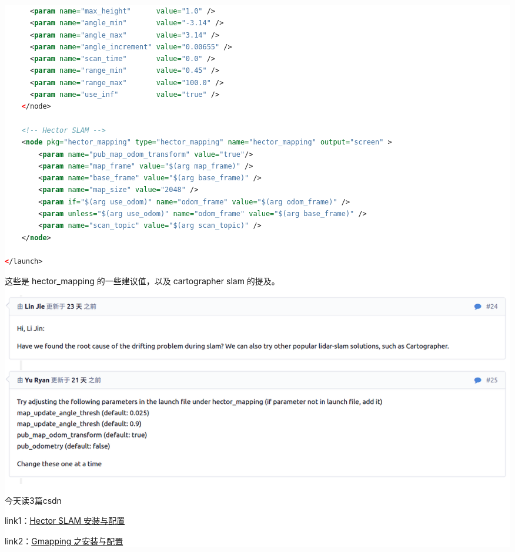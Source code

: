 ```xml
      <param name="max_height"      value="1.0" />
      <param name="angle_min"       value="-3.14" />
      <param name="angle_max"       value="3.14" />
      <param name="angle_increment" value="0.00655" />
      <param name="scan_time"       value="0.0" />
      <param name="range_min"       value="0.45" />
      <param name="range_max"       value="100.0" />
      <param name="use_inf"         value="true" />
    </node>

    <!-- Hector SLAM -->
    <node pkg="hector_mapping" type="hector_mapping" name="hector_mapping" output="screen" >
        <param name="pub_map_odom_transform" value="true"/>
        <param name="map_frame" value="$(arg map_frame)" />
        <param name="base_frame" value="$(arg base_frame)" />
        <param name="map_size" value="2048" />
        <param if="$(arg use_odom)" name="odom_frame" value="$(arg odom_frame)" />
        <param unless="$(arg use_odom)" name="odom_frame" value="$(arg base_frame)" />
        <param name="scan_topic" value="$(arg scan_topic)" />
    </node>  

</launch>
```



这些是 hector_mapping 的一些建议值，以及 cartographer slam 的提及。

![image-20210805152351984](20210803_rfan_resume.assets/image-20210805152351984.png)



今天读3篇csdn

link1：[Hector SLAM 安装与配置](https://blog.csdn.net/i_robots/article/details/108287321)

link2：[Gmapping 之安装与配置](https://blog.csdn.net/i_robots/article/details/107884080)
